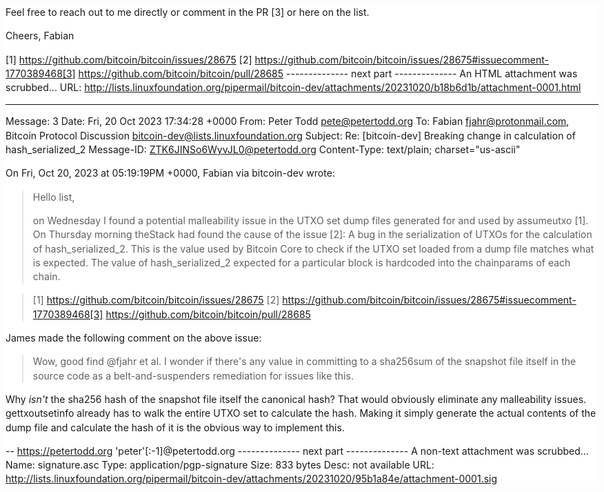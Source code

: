 Feel free to reach out to me directly or comment in the PR [3] or here on the
list.

Cheers,
Fabian

[1] https://github.com/bitcoin/bitcoin/issues/28675
[2] https://github.com/bitcoin/bitcoin/issues/28675#issuecomment-1770389468[3] https://github.com/bitcoin/bitcoin/pull/28685
-------------- next part --------------
An HTML attachment was scrubbed...
URL: <http://lists.linuxfoundation.org/pipermail/bitcoin-dev/attachments/20231020/b18b6d1b/attachment-0001.html>

------------------------------

Message: 3
Date: Fri, 20 Oct 2023 17:34:28 +0000
From: Peter Todd <pete@petertodd.org>
To: Fabian <fjahr@protonmail.com>, Bitcoin Protocol Discussion
	<bitcoin-dev@lists.linuxfoundation.org>
Subject: Re: [bitcoin-dev] Breaking change in calculation of
	hash_serialized_2
Message-ID: <ZTK6JINSo6WyvJL0@petertodd.org>
Content-Type: text/plain; charset="us-ascii"

On Fri, Oct 20, 2023 at 05:19:19PM +0000, Fabian via bitcoin-dev wrote:
> Hello list,
> 
> on Wednesday I found a potential malleability issue in the UTXO set dump files
> generated for and used by assumeutxo [1]. On Thursday morning theStack had
> found the cause of the issue [2]: A bug in the serialization of UTXOs for the
> calculation of hash_serialized_2. This is the value used by Bitcoin Core to
> check if the UTXO set loaded from a dump file matches what is expected. The
> value of hash_serialized_2 expected for a particular block is hardcoded into
> the chainparams of each chain.

<snip>

> [1] https://github.com/bitcoin/bitcoin/issues/28675
> [2] https://github.com/bitcoin/bitcoin/issues/28675#issuecomment-1770389468[3] https://github.com/bitcoin/bitcoin/pull/28685

James made the following comment on the above issue:

> Wow, good find @fjahr et al. I wonder if there's any value in committing to a
> sha256sum of the snapshot file itself in the source code as a
> belt-and-suspenders remediation for issues like this.

Why *isn't* the sha256 hash of the snapshot file itself the canonical hash?
That would obviously eliminate any malleability issues. gettxoutsetinfo already
has to walk the entire UTXO set to calculate the hash. Making it simply
generate the actual contents of the dump file and calculate the hash of it is
the obvious way to implement this.

-- 
https://petertodd.org 'peter'[:-1]@petertodd.org
-------------- next part --------------
A non-text attachment was scrubbed...
Name: signature.asc
Type: application/pgp-signature
Size: 833 bytes
Desc: not available
URL: <http://lists.linuxfoundation.org/pipermail/bitcoin-dev/attachments/20231020/95b1a84e/attachment-0001.sig>
